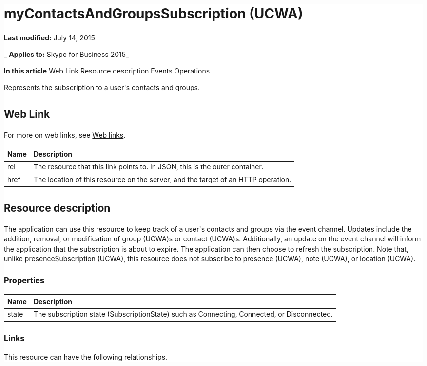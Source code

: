 
# myContactsAndGroupsSubscription (UCWA)

 **Last modified:** July 14, 2015

 _ **Applies to:** Skype for Business 2015_

 **In this article**
[Web Link](#sectionSection0)
[Resource description](#sectionSection1)
[Events](#sectionSection2)
[Operations](#sectionSection3)


Represents the subscription to a user's contacts and groups. 

## Web Link
<a name="sectionSection0"> </a>

For more on web links, see [Web links](WebLinks.md).



|**Name**|**Description**|
|:-----|:-----|
|rel|The resource that this link points to. In JSON, this is the outer container.|
|href|The location of this resource on the server, and the target of an HTTP operation.|

## Resource description
<a name="sectionSection1"> </a>

The application can use this resource to keep track of a user's contacts and groups via the event channel. Updates include the addition, removal, or modification of [group (UCWA)](group_ref.md)s or [contact (UCWA)](contact_ref.md)s. Additionally, an update on the event channel will inform the application that the subscription is about to expire. The application can then choose to refresh the subscription. Note that, unlike [presenceSubscription (UCWA)](presenceSubscription_ref.md), this resource does not subscribe to [presence (UCWA)](presence_ref.md), [note (UCWA)](note_ref.md), or [location (UCWA)](location_ref.md). 


### Properties





|**Name**|**Description**|
|:-----|:-----|
|state|The subscription state (SubscriptionState) such as Connecting, Connected, or Disconnected.|

### Links

This resource can have the following relationships.
